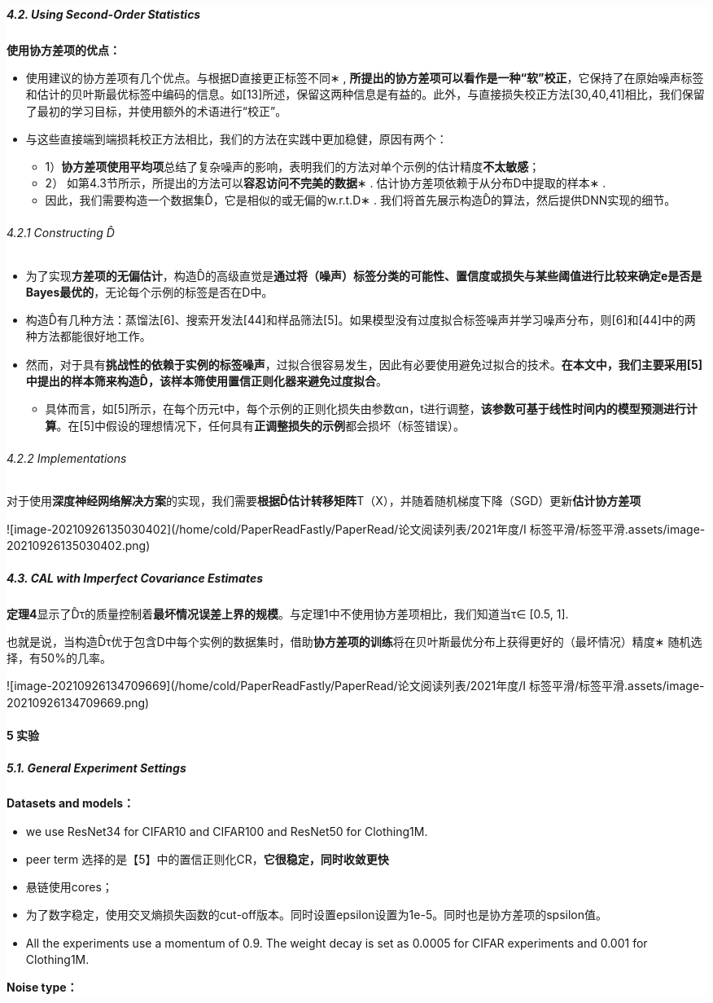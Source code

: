 

##### 4.2. Using Second-Order Statistics

**使用协方差项的优点：**

- 使用建议的协方差项有几个优点。与根据D直接更正标签不同∗ , **所提出的协方差项可以看作是一种“软”校正**，它保持了在原始噪声标签和估计的贝叶斯最优标签中编码的信息。如[13]所述，保留这两种信息是有益的。此外，与直接损失校正方法[30,40,41]相比，我们保留了最初的学习目标，并使用额外的术语进行“校正”。

- 与这些直接端到端损耗校正方法相比，我们的方法在实践中更加稳健，原因有两个：
    - 1）**协方差项使用平均项**总结了复杂噪声的影响，表明我们的方法对单个示例的估计精度**不太敏感**；
    - 2） 如第4.3节所示，所提出的方法可以**容忍访问不完美的数据**∗ . 估计协方差项依赖于从分布D中提取的样本∗ . 
    - 因此，我们需要构造一个数据集D̂，它是相似的或无偏的w.r.t.D∗ . 我们将首先展示构造D̂的算法，然后提供DNN实现的细节。



###### 4.2.1 Constructing D̂

- 为了实现**方差项的无偏估计**，构造D̂的高级直觉是**通过将（噪声）标签分类的可能性、置信度或损失与某些阈值进行比较来确定e是否是Bayes最优的**，无论每个示例的标签是否在D中。

- 构造D̂有几种方法：蒸馏法[6]、搜索开发法[44]和样品筛法[5]。如果模型没有过度拟合标签噪声并学习噪声分布，则[6]和[44]中的两种方法都能很好地工作。
- 然而，对于具有**挑战性的依赖于实例的标签噪声**，过拟合很容易发生，因此有必要使用避免过拟合的技术。**在本文中，我们主要采用[5]中提出的样本筛来构造D̂，该样本筛使用置信正则化器来避免过度拟合**。
    - 具体而言，如[5]所示，在每个历元t中，每个示例的正则化损失由参数αn，t进行调整，**该参数可基于线性时间内的模型预测进行计算**。在[5]中假设的理想情况下，任何具有**正调整损失的示例**都会损坏（标签错误）。





###### 4.2.2 Implementations

对于使用**深度神经网络解决方案**的实现，我们需要**根据D̂估计转移矩阵**T（X），并随着随机梯度下降（SGD）更新**估计协方差项**

![image-20210926135030402](/home/cold/PaperReadFastly/PaperRead/论文阅读列表/2021年度/I 标签平滑/标签平滑.assets/image-20210926135030402.png)

##### 4.3. CAL with Imperfect Covariance Estimates

**定理4**显示了D̂τ的质量控制着**最坏情况误差上界的规模**。与定理1中不使用协方差项相比，我们知道当τ∈ [0.5, 1]. 

也就是说，当构造D̂τ优于包含D中每个实例的数据集时，借助**协方差项的训练**将在贝叶斯最优分布上获得更好的（最坏情况）精度∗ 随机选择，有50%的几率。

![image-20210926134709669](/home/cold/PaperReadFastly/PaperRead/论文阅读列表/2021年度/I 标签平滑/标签平滑.assets/image-20210926134709669.png)



#### 5 实验

##### 5.1. General Experiment Settings

**Datasets and models：**

- we use ResNet34 for CIFAR10 and CIFAR100 and ResNet50 for Clothing1M.

- peer term 选择的是【5】中的置信正则化CR，**它很稳定，同时收敛更快**
- 悬链使用cores；
- 为了数字稳定，使用交叉熵损失函数的cut-off版本。同时设置epsilon设置为1e-5。同时也是协方差项的spsilon值。
- All the experiments use a momentum of 0.9. The weight decay is set as 0.0005 for CIFAR experiments and 0.001 for Clothing1M.

**Noise type：**
